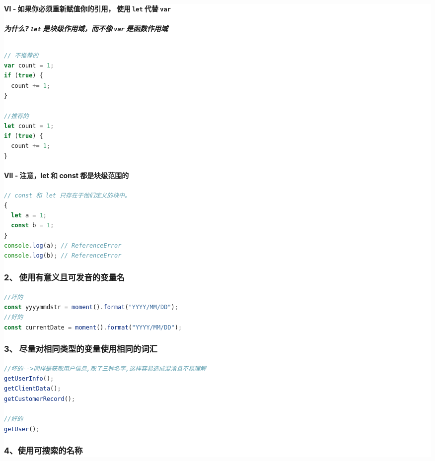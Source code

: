 #### Ⅵ  - 如果你必须重新赋值你的引用， 使用 `let` 代替 `var`

###### **为什么? `let` 是块级作用域，而不像 `var` 是函数作用域**

```js
// 不推荐的
var count = 1;
if (true) {
  count += 1;
}

//推荐的
let count = 1;
if (true) {
  count += 1;
}
```

#### Ⅶ - 注意，let 和 const 都是块级范围的

```js
// const 和 let 只存在于他们定义的块中。
{
  let a = 1;
  const b = 1;
}
console.log(a); // ReferenceError
console.log(b); // ReferenceError
```



### 2、 使用有意义且可发音的变量名  

```js
//坏的
const yyyymmdstr = moment().format("YYYY/MM/DD");
//好的
const currentDate = moment().format("YYYY/MM/DD");
```

### 3、 尽量对相同类型的变量使用相同的词汇

```js
//坏的-->同样是获取用户信息,取了三种名字,这样容易造成混淆且不易理解
getUserInfo();
getClientData();
getCustomerRecord();

//好的
getUser();
```

### 4、使用可搜索的名称
